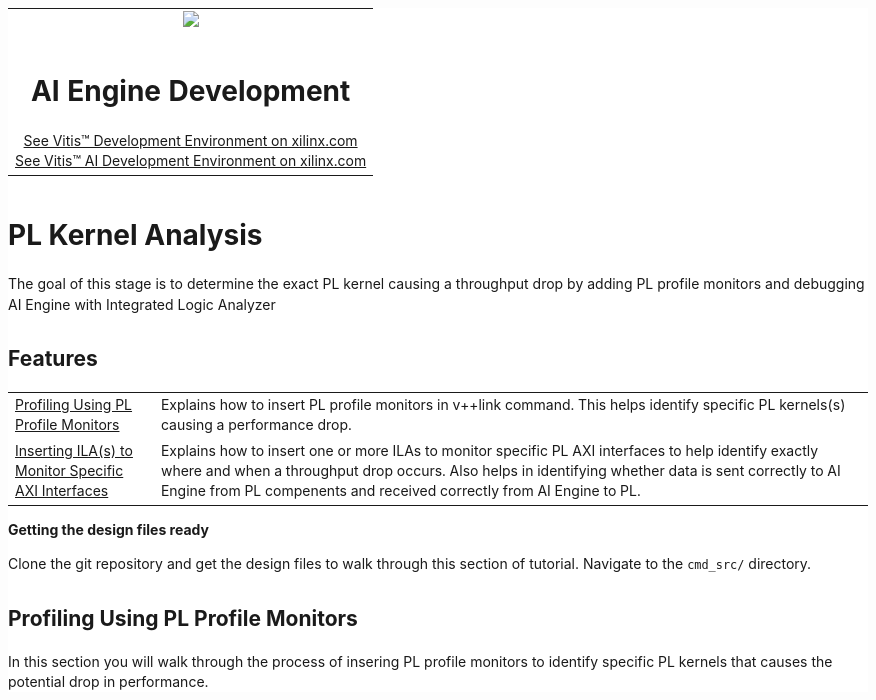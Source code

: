 <table class="sphinxhide" width="100%">
 <tr width="100%">
    <td align="center"><img src="https://raw.githubusercontent.com/Xilinx/Image-Collateral/main/xilinx-logo.png" width="30%"/><h1>AI Engine Development</h1>
    <a href="https://www.xilinx.com/products/design-tools/vitis.html">See Vitis™ Development Environment on xilinx.com</br></a>
    <a href="https://www.xilinx.com/products/design-tools/vitis/vitis-ai.html">See Vitis™ AI Development Environment on xilinx.com</a>
    </td>
 </tr>
</table>

# PL Kernel Analysis

The goal of this stage is to determine the exact PL kernel causing a throughput drop by adding PL profile monitors and debugging AI Engine with Integrated Logic Analyzer

## Features

<table style="width:100%">

<tr>
<td>
<a href="./Stage_3.md#Profiling-Using-PL-Profile-Monitors">Profiling Using PL Profile Monitors</a>
</td>
<td>
Explains how to insert PL profile monitors in v++link command. This helps identify specific PL kernels(s) causing a performance drop.
</td>
</tr>
 
<tr>
<td>
<a href="./Stage_3.md#Inserting-ILAs-to-Monitor-Specific-AXI-Interfaces">Inserting ILA(s) to Monitor Specific AXI Interfaces</a>
</td>
<td>
Explains how to insert one or more ILAs to monitor specific PL AXI interfaces to help identify exactly where and when a throughput drop occurs. Also helps in identifying whether data is sent correctly to AI Engine from PL compenents and received correctly from AI Engine to PL.
</td>
</tr>
	
 </table>
 
**Getting the design files ready**

Clone the git repository and get the design files to walk through this section of tutorial. Navigate to the `cmd_src/` directory.

## Profiling Using PL Profile Monitors

In this section you will walk through the process of insering PL profile monitors to identify specific PL kernels that causes the potential drop in performance.
